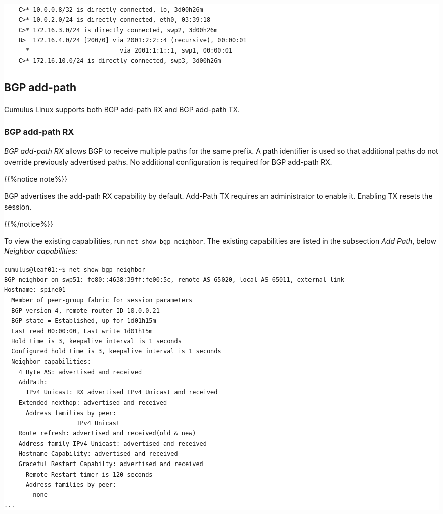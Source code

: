 ```
    C>* 10.0.0.8/32 is directly connected, lo, 3d00h26m
    C>* 10.0.2.0/24 is directly connected, eth0, 03:39:18
    C>* 172.16.3.0/24 is directly connected, swp2, 3d00h26m
    B>  172.16.4.0/24 [200/0] via 2001:2:2::4 (recursive), 00:00:01
      *                         via 2001:1:1::1, swp1, 00:00:01
    C>* 172.16.10.0/24 is directly connected, swp3, 3d00h26m
```

## BGP add-path

Cumulus Linux supports both BGP add-path RX and BGP add-path TX.

### BGP add-path RX

*BGP add-path RX* allows BGP to receive multiple paths for the same prefix. A path identifier is used so that additional paths do not override previously advertised paths. No additional configuration is required for BGP add-path RX.

{{%notice note%}}

BGP advertises the add-path RX capability by default. Add-Path TX requires an administrator to enable it. Enabling TX resets the session.

{{%/notice%}}

To view the existing capabilities, run `net show bgp neighbor`. The existing capabilities are listed in the subsection *Add Path*, below *Neighbor capabilities:*

```
cumulus@leaf01:~$ net show bgp neighbor
BGP neighbor on swp51: fe80::4638:39ff:fe00:5c, remote AS 65020, local AS 65011, external link
Hostname: spine01
  Member of peer-group fabric for session parameters
  BGP version 4, remote router ID 10.0.0.21
  BGP state = Established, up for 1d01h15m
  Last read 00:00:00, Last write 1d01h15m
  Hold time is 3, keepalive interval is 1 seconds
  Configured hold time is 3, keepalive interval is 1 seconds
  Neighbor capabilities:
    4 Byte AS: advertised and received
    AddPath:
      IPv4 Unicast: RX advertised IPv4 Unicast and received
    Extended nexthop: advertised and received
      Address families by peer:
                    IPv4 Unicast
    Route refresh: advertised and received(old & new)
    Address family IPv4 Unicast: advertised and received
    Hostname Capability: advertised and received
    Graceful Restart Capabilty: advertised and received
      Remote Restart timer is 120 seconds
      Address families by peer:
        none
...
```
